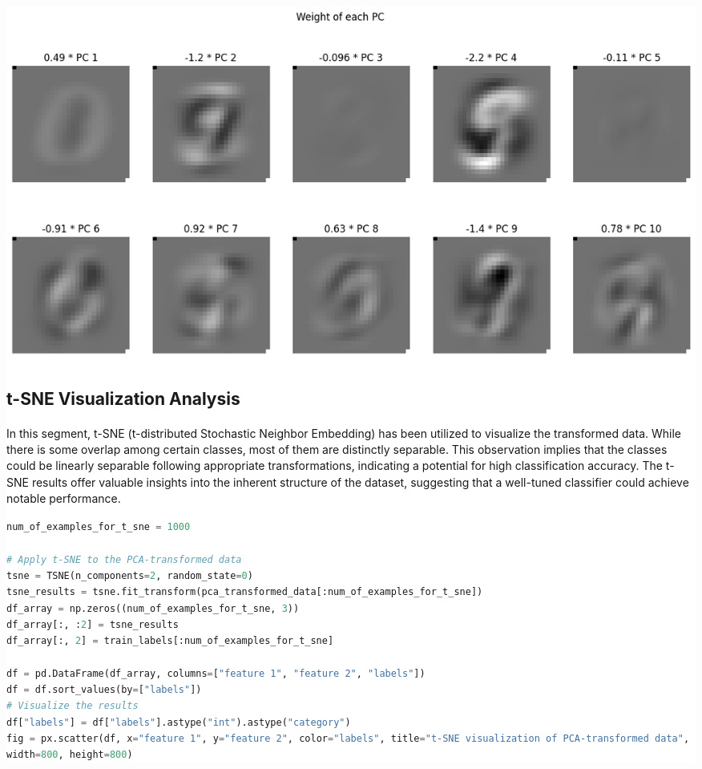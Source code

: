 
    
![png](README_files/README_20_0.png)
    


## t-SNE Visualization Analysis
In this segment, t-SNE (t-distributed Stochastic Neighbor Embedding) has been utilized to visualize the transformed data. While there is some overlap among certain classes, most of them are distinctly separable. This observation implies that the classes could be linearly separable following appropriate transformations, indicating a potential for high classification accuracy. The t-SNE results offer valuable insights into the inherent structure of the dataset, suggesting that a well-tuned classifier could achieve notable performance.


```python
num_of_examples_for_t_sne = 1000

# Apply t-SNE to the PCA-transformed data
tsne = TSNE(n_components=2, random_state=0)
tsne_results = tsne.fit_transform(pca_transformed_data[:num_of_examples_for_t_sne])
df_array = np.zeros((num_of_examples_for_t_sne, 3))
df_array[:, :2] = tsne_results
df_array[:, 2] = train_labels[:num_of_examples_for_t_sne]

df = pd.DataFrame(df_array, columns=["feature 1", "feature 2", "labels"])
df = df.sort_values(by=["labels"])
# Visualize the results
df["labels"] = df["labels"].astype("int").astype("category")
fig = px.scatter(df, x="feature 1", y="feature 2", color="labels", title="t-SNE visualization of PCA-transformed data", width=800, height=800)
```
